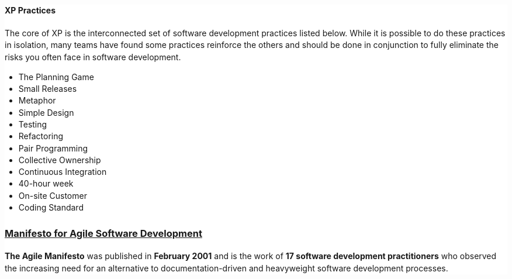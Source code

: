 
#### XP Practices

The core of XP is the interconnected set of software development practices listed below. While it is possible to do these practices in isolation, many teams have found some practices reinforce the others and should be done in conjunction to fully eliminate the risks you often face in software development.

- The Planning Game
- Small Releases
- Metaphor
- Simple Design
- Testing
- Refactoring
- Pair Programming
- Collective Ownership
- Continuous Integration
- 40-hour week
- On-site Customer
- Coding Standard

### [Manifesto for Agile Software Development](https://agilemanifesto.org)

**The Agile Manifesto** was published in **February 2001** and is the work of **17 software development practitioners** who observed the increasing need for an alternative to documentation-driven and heavyweight software development processes.
